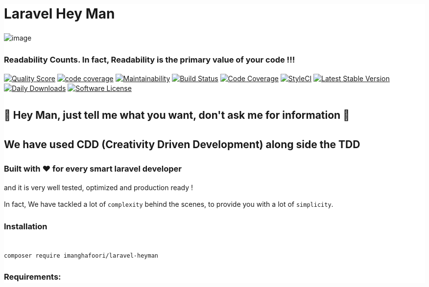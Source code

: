 # Laravel Hey Man


![image](https://user-images.githubusercontent.com/6961695/43285148-4d86673e-9133-11e8-9415-2df017906762.png)

### Readability Counts. In fact, Readability is the primary value of your code !!!

<a href="https://scrutinizer-ci.com/g/imanghafoori1/laravel-heyman"><img src="https://img.shields.io/scrutinizer/g/imanghafoori1/laravel-heyman.svg?style=round-square" alt="Quality Score"></img></a>
[![code coverage](https://codecov.io/gh/imanghafoori1/laravel-heyman/branch/master/graph/badge.svg)](https://codecov.io/gh/imanghafoori1/laravel-heyman)
[![Maintainability](https://api.codeclimate.com/v1/badges/9d6be7b057103cb14410/maintainability)](https://codeclimate.com/github/imanghafoori1/laravel-heyman/maintainability)
[![Build Status](https://travis-ci.org/imanghafoori1/laravel-heyman.svg?branch=master)](https://travis-ci.org/imanghafoori1/laravel-heyman)
[![Code Coverage](https://scrutinizer-ci.com/g/imanghafoori1/laravel-heyman/badges/coverage.png?b=master)](https://scrutinizer-ci.com/g/imanghafoori1/laravel-heyman/?branch=master)
[![StyleCI](https://github.styleci.io/repos/139709518/shield?branch=master)](https://github.styleci.io/repos/139709518)
[![Latest Stable Version](https://poser.pugx.org/imanghafoori/laravel-heyman/v/stable)](https://packagist.org/packages/imanghafoori/laravel-heyman)
[![Daily Downloads](https://poser.pugx.org/imanghafoori/laravel-heyman/d/daily)](https://packagist.org/packages/imanghafoori/laravel-heyman)
[![Software License](https://img.shields.io/badge/license-MIT-brightgreen.svg?style=round-square)](LICENSE.md)



## :ribbon: Hey Man, just tell me what you want, don't ask me for information :ribbon:

## We have used CDD (Creativity Driven Development) along side the TDD

### Built with :heart: for every smart laravel developer

and it is very well tested, optimized and production ready !

In fact, We have tackled a lot of `complexity` behind the scenes, to provide you with a lot of `simplicity`.

### Installation

```

composer require imanghafoori/laravel-heyman

```

### Requirements:
